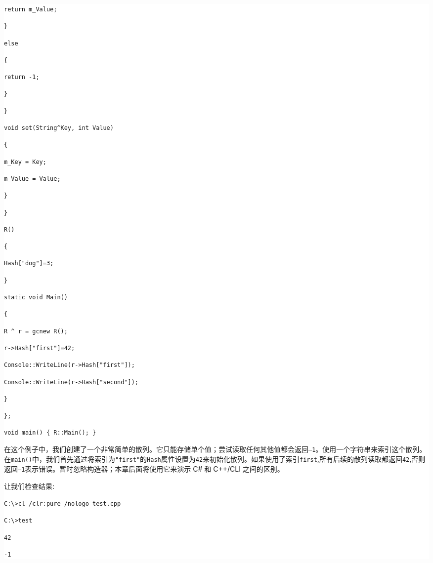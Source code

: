 `return m_Value;`

`}`

`else`

`{`

`return -1;`

`}`

`}`

`void set(String^Key, int Value)`

`{`

`m_Key = Key;`

`m_Value = Value;`

`}`

`}`

`R()`

`{`

`Hash["dog"]=3;`

`}`

`static void Main()`

`{`

`R ^ r = gcnew R();`

`r->Hash["first"]=42;`

`Console::WriteLine(r->Hash["first"]);`

`Console::WriteLine(r->Hash["second"]);`

`}`

`};`

`void main() { R::Main(); }`

在这个例子中，我们创建了一个非常简单的散列。它只能存储单个值；尝试读取任何其他值都会返回`–1`。使用一个字符串来索引这个散列。在`main()`中，我们首先通过将索引为`"first"`的`Hash`属性设置为`42`来初始化散列。如果使用了索引`first`,所有后续的散列读取都返回`42`,否则返回`–1`表示错误。暂时忽略构造器；本章后面将使用它来演示 C# 和 C++/CLI 之间的区别。

让我们检查结果:

`C:\>cl /clr:pure /nologo test.cpp`

`C:\>test`

`42`

`-1`
